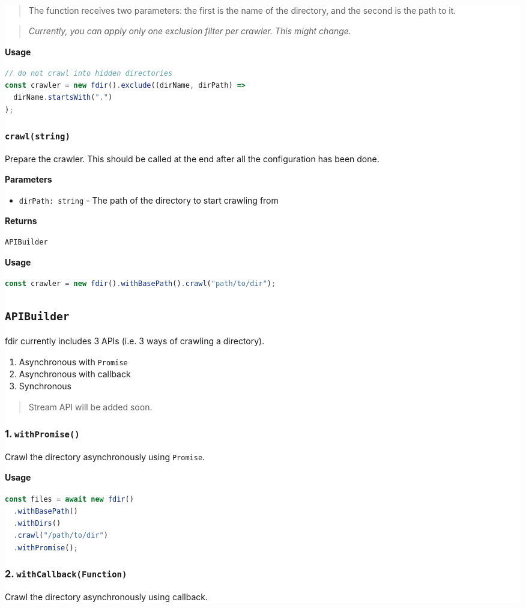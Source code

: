 > The function receives two parameters: the first is the name of the directory, and the second is the path to it.

> _Currently, you can apply only one exclusion filter per crawler. This might change._

**Usage**

```js
// do not crawl into hidden directories
const crawler = new fdir().exclude((dirName, dirPath) =>
  dirName.startsWith(".")
);
```

### `crawl(string)`

Prepare the crawler. This should be called at the end after all the configuration has been done.

**Parameters**

- `dirPath: string` - The path of the directory to start crawling from

**Returns**

`APIBuilder`

**Usage**

```js
const crawler = new fdir().withBasePath().crawl("path/to/dir");
```

## `APIBuilder`

fdir currently includes 3 APIs (i.e. 3 ways of crawling a directory).

1. Asynchronous with `Promise`
2. Asynchronous with callback
3. Synchronous

> Stream API will be added soon.

### 1. `withPromise()`

Crawl the directory asynchronously using `Promise`.

**Usage**

```js
const files = await new fdir()
  .withBasePath()
  .withDirs()
  .crawl("/path/to/dir")
  .withPromise();
```

### 2. `withCallback(Function)`

Crawl the directory asynchronously using callback.
